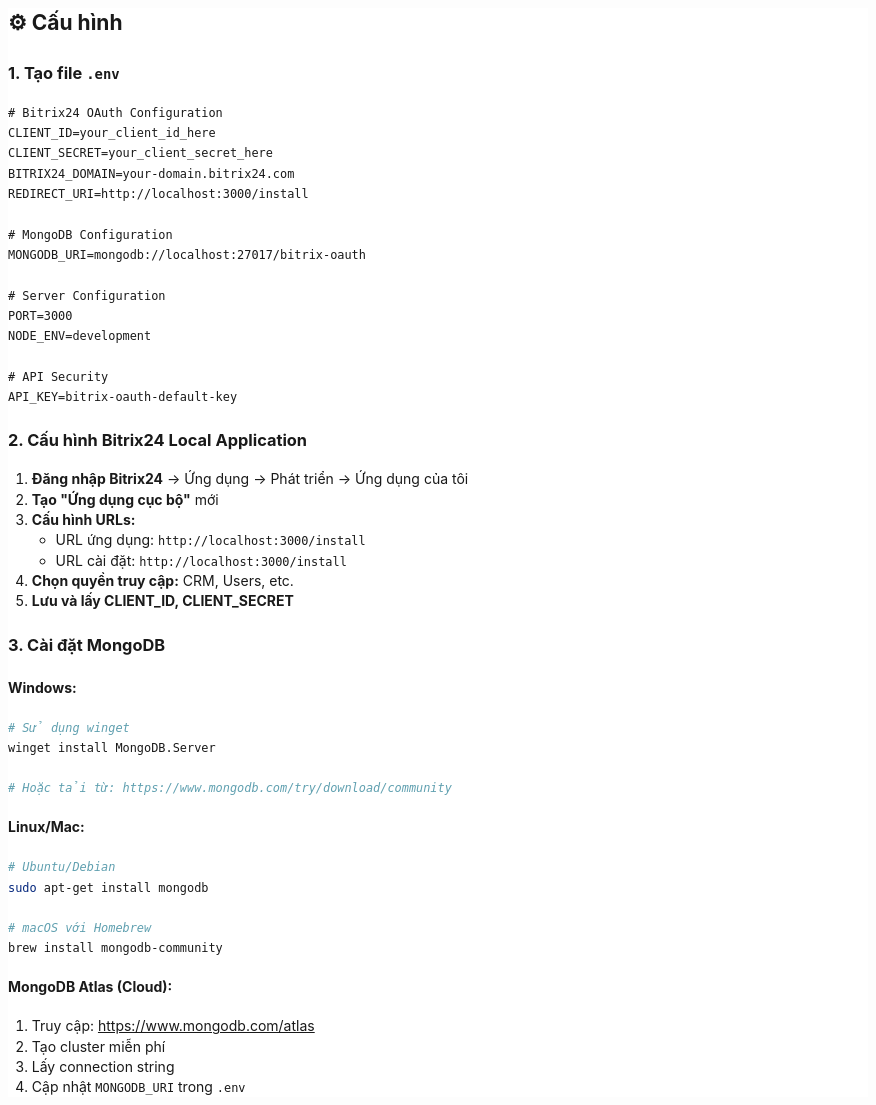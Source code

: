 ## ⚙️ Cấu hình

### 1. Tạo file `.env`
```env
# Bitrix24 OAuth Configuration
CLIENT_ID=your_client_id_here
CLIENT_SECRET=your_client_secret_here
BITRIX24_DOMAIN=your-domain.bitrix24.com
REDIRECT_URI=http://localhost:3000/install

# MongoDB Configuration
MONGODB_URI=mongodb://localhost:27017/bitrix-oauth

# Server Configuration
PORT=3000
NODE_ENV=development

# API Security
API_KEY=bitrix-oauth-default-key
```

### 2. Cấu hình Bitrix24 Local Application

1. **Đăng nhập Bitrix24** → Ứng dụng → Phát triển → Ứng dụng của tôi
2. **Tạo "Ứng dụng cục bộ"** mới
3. **Cấu hình URLs:**
   - URL ứng dụng: `http://localhost:3000/install`
   - URL cài đặt: `http://localhost:3000/install`
4. **Chọn quyền truy cập:** CRM, Users, etc.
5. **Lưu và lấy CLIENT_ID, CLIENT_SECRET**

### 3. Cài đặt MongoDB

#### Windows:
```bash
# Sử dụng winget
winget install MongoDB.Server

# Hoặc tải từ: https://www.mongodb.com/try/download/community
```

#### Linux/Mac:
```bash
# Ubuntu/Debian
sudo apt-get install mongodb

# macOS với Homebrew
brew install mongodb-community
```

#### MongoDB Atlas (Cloud):
1. Truy cập: https://www.mongodb.com/atlas
2. Tạo cluster miễn phí
3. Lấy connection string
4. Cập nhật `MONGODB_URI` trong `.env`
